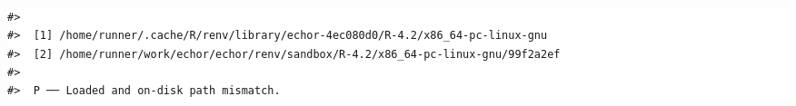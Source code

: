     #> 
    #>  [1] /home/runner/.cache/R/renv/library/echor-4ec080d0/R-4.2/x86_64-pc-linux-gnu
    #>  [2] /home/runner/work/echor/echor/renv/sandbox/R-4.2/x86_64-pc-linux-gnu/99f2a2ef
    #> 
    #>  P ── Loaded and on-disk path mismatch.
